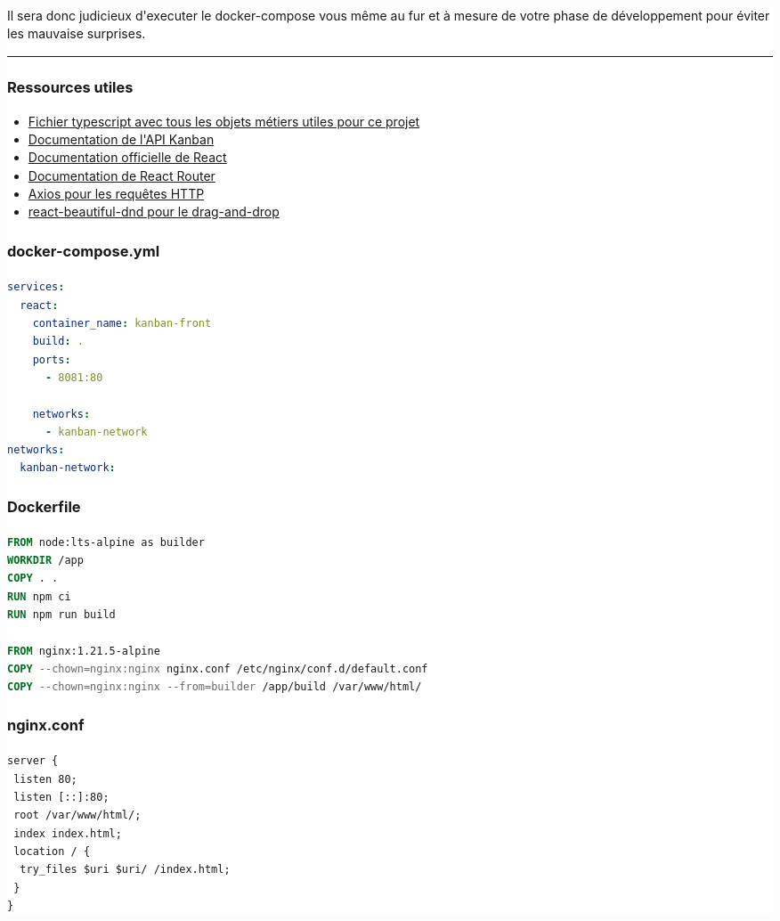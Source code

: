 Il sera donc judicieux d'executer le docker-compose vous même au fur et à mesure de votre phase de développement pour éviter les mauvaise surprises.

---

### Ressources utiles
- [Fichier typescript avec tous les objets métiers utiles pour ce projet](https://kanban-api.joza-it.fr/domain.d.ts)
- [Documentation de l'API Kanban](https://kanban-api.joza-it.fr/swagger-ui.html)
- [Documentation officielle de React](https://reactjs.org/docs/getting-started.html)
- [Documentation de React Router](https://reactrouter.com/)
- [Axios pour les requêtes HTTP](https://github.com/axios/axios)
- [react-beautiful-dnd pour le drag-and-drop](https://github.com/atlassian/react-beautiful-dnd)

### docker-compose.yml

```yaml
services:
  react:
    container_name: kanban-front
    build: .
    ports:
      - 8081:80

    networks:
      - kanban-network
networks:
  kanban-network:

```

### Dockerfile
```dockerfile
FROM node:lts-alpine as builder
WORKDIR /app
COPY . .
RUN npm ci
RUN npm run build

FROM nginx:1.21.5-alpine
COPY --chown=nginx:nginx nginx.conf /etc/nginx/conf.d/default.conf
COPY --chown=nginx:nginx --from=builder /app/build /var/www/html/

```


### nginx.conf
```
server {
 listen 80;
 listen [::]:80;
 root /var/www/html/;
 index index.html;
 location / {
  try_files $uri $uri/ /index.html;
 }
}
```
